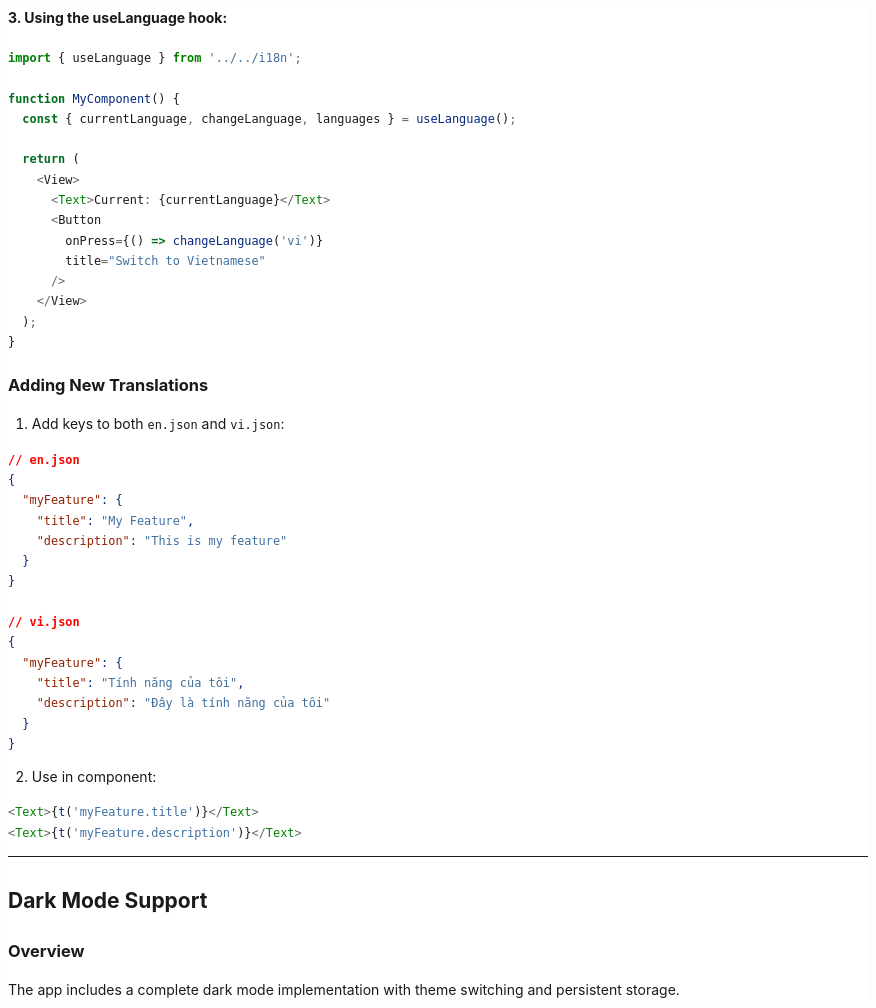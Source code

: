 #### 3. Using the useLanguage hook:
```typescript
import { useLanguage } from '../../i18n';

function MyComponent() {
  const { currentLanguage, changeLanguage, languages } = useLanguage();
  
  return (
    <View>
      <Text>Current: {currentLanguage}</Text>
      <Button 
        onPress={() => changeLanguage('vi')} 
        title="Switch to Vietnamese" 
      />
    </View>
  );
}
```

### Adding New Translations

1. Add keys to both `en.json` and `vi.json`:
```json
// en.json
{
  "myFeature": {
    "title": "My Feature",
    "description": "This is my feature"
  }
}

// vi.json
{
  "myFeature": {
    "title": "Tính năng của tôi",
    "description": "Đây là tính năng của tôi"
  }
}
```

2. Use in component:
```typescript
<Text>{t('myFeature.title')}</Text>
<Text>{t('myFeature.description')}</Text>
```

---

## Dark Mode Support

### Overview
The app includes a complete dark mode implementation with theme switching and persistent storage.
